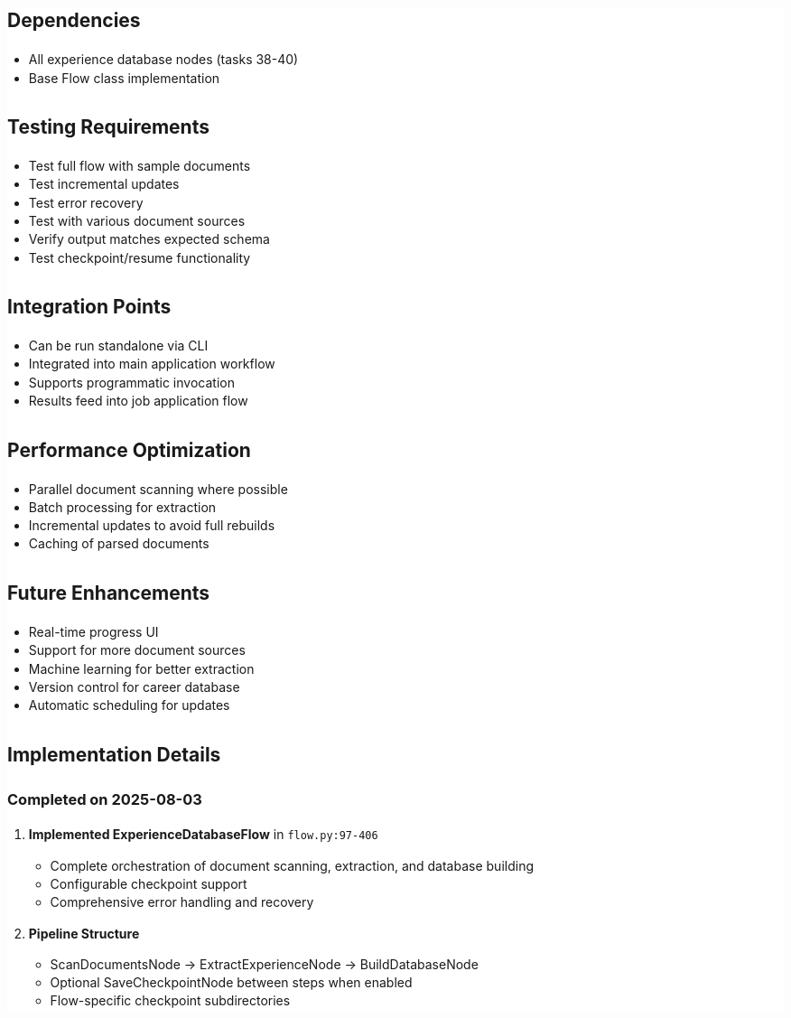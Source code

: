```yaml
```

## Dependencies

- All experience database nodes (tasks 38-40)
- Base Flow class implementation

## Testing Requirements

- Test full flow with sample documents
- Test incremental updates
- Test error recovery
- Test with various document sources
- Verify output matches expected schema
- Test checkpoint/resume functionality

## Integration Points

- Can be run standalone via CLI
- Integrated into main application workflow
- Supports programmatic invocation
- Results feed into job application flow

## Performance Optimization

- Parallel document scanning where possible
- Batch processing for extraction
- Incremental updates to avoid full rebuilds
- Caching of parsed documents

## Future Enhancements

- Real-time progress UI
- Support for more document sources
- Machine learning for better extraction
- Version control for career database
- Automatic scheduling for updates

## Implementation Details

### Completed on 2025-08-03

1. **Implemented ExperienceDatabaseFlow** in `flow.py:97-406`
   - Complete orchestration of document scanning, extraction, and database building
   - Configurable checkpoint support
   - Comprehensive error handling and recovery
   
2. **Pipeline Structure**
   - ScanDocumentsNode → ExtractExperienceNode → BuildDatabaseNode
   - Optional SaveCheckpointNode between steps when enabled
   - Flow-specific checkpoint subdirectories
   